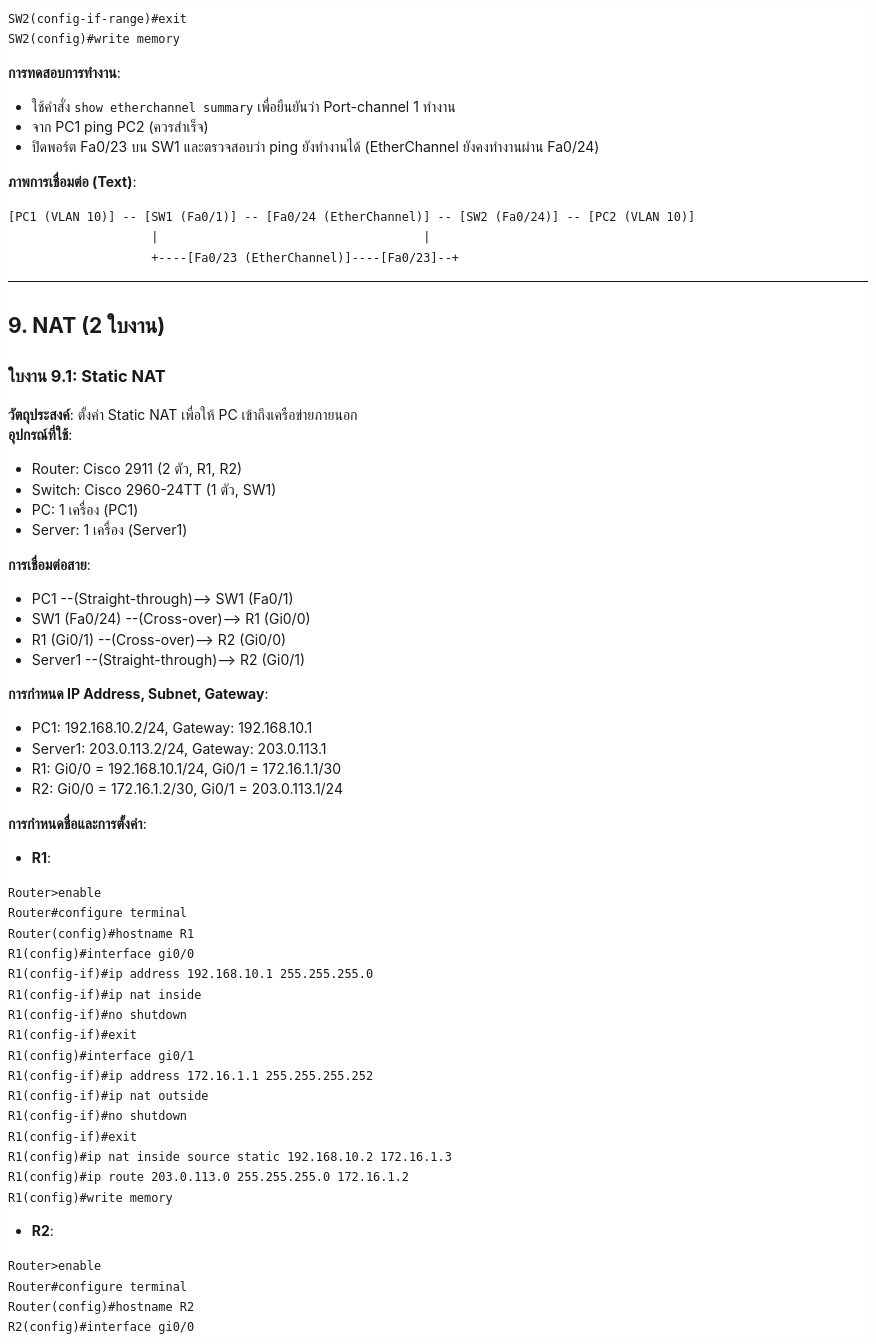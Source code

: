 ```plaintext
SW2(config-if-range)#exit
SW2(config)#write memory
```

**การทดสอบการทำงาน**:
- ใช้คำสั่ง `show etherchannel summary` เพื่อยืนยันว่า Port-channel 1 ทำงาน
- จาก PC1 ping PC2 (ควรสำเร็จ)
- ปิดพอร์ต Fa0/23 บน SW1 และตรวจสอบว่า ping ยังทำงานได้ (EtherChannel ยังคงทำงานผ่าน Fa0/24)

**ภาพการเชื่อมต่อ (Text)**:
```
[PC1 (VLAN 10)] -- [SW1 (Fa0/1)] -- [Fa0/24 (EtherChannel)] -- [SW2 (Fa0/24)] -- [PC2 (VLAN 10)]
                    |                                     |
                    +----[Fa0/23 (EtherChannel)]----[Fa0/23]--+
```

---

## 9. NAT (2 ใบงาน)

### ใบงาน 9.1: Static NAT
**วัตถุประสงค์**: ตั้งค่า Static NAT เพื่อให้ PC เข้าถึงเครือข่ายภายนอก  
**อุปกรณ์ที่ใช้**:
- Router: Cisco 2911 (2 ตัว, R1, R2)
- Switch: Cisco 2960-24TT (1 ตัว, SW1)
- PC: 1 เครื่อง (PC1)
- Server: 1 เครื่อง (Server1)

**การเชื่อมต่อสาย**:
- PC1 --(Straight-through)--> SW1 (Fa0/1)
- SW1 (Fa0/24) --(Cross-over)--> R1 (Gi0/0)
- R1 (Gi0/1) --(Cross-over)--> R2 (Gi0/0)
- Server1 --(Straight-through)--> R2 (Gi0/1)

**การกำหนด IP Address, Subnet, Gateway**:
- PC1: 192.168.10.2/24, Gateway: 192.168.10.1
- Server1: 203.0.113.2/24, Gateway: 203.0.113.1
- R1: Gi0/0 = 192.168.10.1/24, Gi0/1 = 172.16.1.1/30
- R2: Gi0/0 = 172.16.1.2/30, Gi0/1 = 203.0.113.1/24

**การกำหนดชื่อและการตั้งค่า**:
- **R1**:
```plaintext
Router>enable
Router#configure terminal
Router(config)#hostname R1
R1(config)#interface gi0/0
R1(config-if)#ip address 192.168.10.1 255.255.255.0
R1(config-if)#ip nat inside
R1(config-if)#no shutdown
R1(config-if)#exit
R1(config)#interface gi0/1
R1(config-if)#ip address 172.16.1.1 255.255.255.252
R1(config-if)#ip nat outside
R1(config-if)#no shutdown
R1(config-if)#exit
R1(config)#ip nat inside source static 192.168.10.2 172.16.1.3
R1(config)#ip route 203.0.113.0 255.255.255.0 172.16.1.2
R1(config)#write memory
```
- **R2**:
```plaintext
Router>enable
Router#configure terminal
Router(config)#hostname R2
R2(config)#interface gi0/0
```